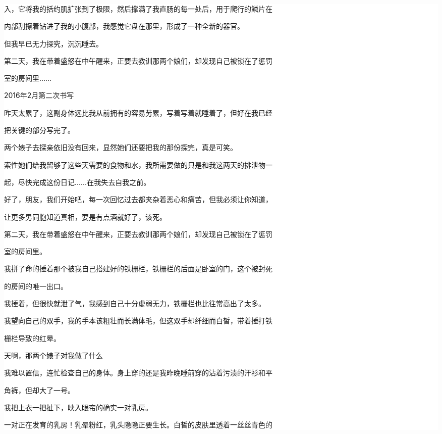入，它将我的括约肌扩张到了极限，然后撑满了我直肠的每一处后，用于爬行的鳞片在

内部刮擦着钻进了我的小腹部，我感觉它盘在那里，形成了一种全新的器官。

但我早已无力探究，沉沉睡去。

第二天，我在带着盛怒在中午醒来，正要去教训那两个娘们，却发现自己被锁在了惩罚

室的房间里……









2016年2月第二次书写



昨天太累了，这副身体远比我从前拥有的容易劳累，写着写着就睡着了，但好在我已经

把关键的部分写完了。



两个婊子去探亲依旧没有回来，显然她们还要把我的那份探完，真是可笑。



索性她们给我留够了这些天需要的食物和水，我所需要做的只是和我这两天的排泄物一

起，尽快完成这份日记……在我失去自我之前。

好了，朋友，我们开始吧，每一次回忆过去都夹杂着恶心和痛苦，但我必须让你知道，

让更多男同胞知道真相，要是有点酒就好了，该死。

第二天，我在带着盛怒在中午醒来，正要去教训那两个娘们，却发现自己被锁在了惩罚

室的房间里。



我拼了命的捶着那个被我自己搭建好的铁栅栏，铁栅栏的后面是卧室的门，这个被封死

的房间的唯一出口。

我捶着，但很快就泄了气，我感到自己十分虚弱无力，铁栅栏也比往常高出了太多。



我望向自己的双手，我的手本该粗壮而长满体毛，但这双手却纤细而白皙，带着捶打铁

栅栏导致的红晕。



天啊，那两个婊子对我做了什么

我难以置信，连忙检查自己的身体。身上穿的还是我昨晚睡前穿的沾着污渍的汗衫和平

角裤，但却大了一号。



我把上衣一把扯下，映入眼帘的确实一对乳房。



一对正在发育的乳房！乳晕粉红，乳头隐隐正要生长。白皙的皮肤里透着一丝丝青色的

